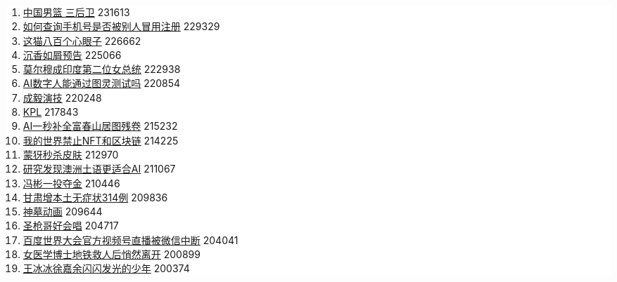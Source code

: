 1. [中国男篮 三后卫](https://s.weibo.com/weibo?q=%E4%B8%AD%E5%9B%BD%E7%94%B7%E7%AF%AE%20%E4%B8%89%E5%90%8E%E5%8D%AB&Refer=top) 231613
1. [如何查询手机号是否被别人冒用注册](https://s.weibo.com/weibo?q=%23%E5%A6%82%E4%BD%95%E6%9F%A5%E8%AF%A2%E6%89%8B%E6%9C%BA%E5%8F%B7%E6%98%AF%E5%90%A6%E8%A2%AB%E5%88%AB%E4%BA%BA%E5%86%92%E7%94%A8%E6%B3%A8%E5%86%8C%23&Refer=top) 229329
1. [这猫八百个心眼子](https://s.weibo.com/weibo?q=%23%E8%BF%99%E7%8C%AB%E5%85%AB%E7%99%BE%E4%B8%AA%E5%BF%83%E7%9C%BC%E5%AD%90%23&Refer=top) 226662
1. [沉香如屑预告](https://s.weibo.com/weibo?q=%23%E6%B2%89%E9%A6%99%E5%A6%82%E5%B1%91%E9%A2%84%E5%91%8A%23&Refer=top) 225066
1. [莫尔穆成印度第二位女总统](https://s.weibo.com/weibo?q=%23%E8%8E%AB%E5%B0%94%E7%A9%86%E6%88%90%E5%8D%B0%E5%BA%A6%E7%AC%AC%E4%BA%8C%E4%BD%8D%E5%A5%B3%E6%80%BB%E7%BB%9F%23&Refer=top) 222938
1. [AI数字人能通过图灵测试吗](https://s.weibo.com/weibo?q=%23AI%E6%95%B0%E5%AD%97%E4%BA%BA%E8%83%BD%E9%80%9A%E8%BF%87%E5%9B%BE%E7%81%B5%E6%B5%8B%E8%AF%95%E5%90%97%23&Refer=top) 220854
1. [成毅演技](https://s.weibo.com/weibo?q=%23%E6%88%90%E6%AF%85%E6%BC%94%E6%8A%80%23&Refer=top) 220248
1. [KPL](https://s.weibo.com/weibo?q=KPL&Refer=top) 217843
1. [AI一秒补全富春山居图残卷](https://s.weibo.com/weibo?q=%23AI%E4%B8%80%E7%A7%92%E8%A1%A5%E5%85%A8%E5%AF%8C%E6%98%A5%E5%B1%B1%E5%B1%85%E5%9B%BE%E6%AE%8B%E5%8D%B7%23&Refer=top) 215232
1. [我的世界禁止NFT和区块链](https://s.weibo.com/weibo?q=%23%E6%88%91%E7%9A%84%E4%B8%96%E7%95%8C%E7%A6%81%E6%AD%A2NFT%E5%92%8C%E5%8C%BA%E5%9D%97%E9%93%BE%23&Refer=top) 214225
1. [蒙犽秒杀皮肤](https://s.weibo.com/weibo?q=%23%E8%92%99%E7%8A%BD%E7%A7%92%E6%9D%80%E7%9A%AE%E8%82%A4%23&Refer=top) 212970
1. [研究发现澳洲土语更适合AI](https://s.weibo.com/weibo?q=%23%E7%A0%94%E7%A9%B6%E5%8F%91%E7%8E%B0%E6%BE%B3%E6%B4%B2%E5%9C%9F%E8%AF%AD%E6%9B%B4%E9%80%82%E5%90%88AI%23&Refer=top) 211067
1. [冯彬一投夺金](https://s.weibo.com/weibo?q=%23%E5%86%AF%E5%BD%AC%E4%B8%80%E6%8A%95%E5%A4%BA%E9%87%91%23&Refer=top) 210446
1. [甘肃增本土无症状314例](https://s.weibo.com/weibo?q=%23%E7%94%98%E8%82%83%E5%A2%9E%E6%9C%AC%E5%9C%9F%E6%97%A0%E7%97%87%E7%8A%B6314%E4%BE%8B%23&Refer=top) 209836
1. [神墓动画](https://s.weibo.com/weibo?q=%23%E7%A5%9E%E5%A2%93%E5%8A%A8%E7%94%BB%23&Refer=top) 209644
1. [圣枪哥好会唱](https://s.weibo.com/weibo?q=%23%E5%9C%A3%E6%9E%AA%E5%93%A5%E5%A5%BD%E4%BC%9A%E5%94%B1%23&Refer=top) 204717
1. [百度世界大会官方视频号直播被微信中断](https://s.weibo.com/weibo?q=%23%E7%99%BE%E5%BA%A6%E4%B8%96%E7%95%8C%E5%A4%A7%E4%BC%9A%E5%AE%98%E6%96%B9%E8%A7%86%E9%A2%91%E5%8F%B7%E7%9B%B4%E6%92%AD%E8%A2%AB%E5%BE%AE%E4%BF%A1%E4%B8%AD%E6%96%AD%23&Refer=top) 204041
1. [女医学博士地铁救人后悄然离开](https://s.weibo.com/weibo?q=%23%E5%A5%B3%E5%8C%BB%E5%AD%A6%E5%8D%9A%E5%A3%AB%E5%9C%B0%E9%93%81%E6%95%91%E4%BA%BA%E5%90%8E%E6%82%84%E7%84%B6%E7%A6%BB%E5%BC%80%23&Refer=top) 200899
1. [王冰冰徐嘉余闪闪发光的少年](https://s.weibo.com/weibo?q=%23%E7%8E%8B%E5%86%B0%E5%86%B0%E5%BE%90%E5%98%89%E4%BD%99%E9%97%AA%E9%97%AA%E5%8F%91%E5%85%89%E7%9A%84%E5%B0%91%E5%B9%B4%23&Refer=top) 200374
